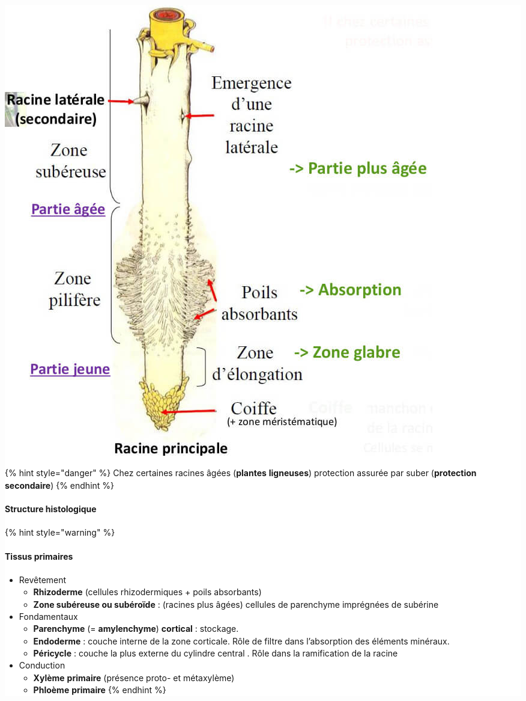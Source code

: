 ![](../.gitbook/assets/morphologie-racine.jpg)

{% hint style="danger" %}
Chez certaines racines âgées \(**plantes** **ligneuses**\) protection assurée par suber \(**protection** **secondaire**\)
{% endhint %}

#### Structure histologique

{% hint style="warning" %}
#### Tissus primaires

* Revêtement
  * **Rhizoderme** \(cellules rhizodermiques + poils absorbants\)
  * **Zone subéreuse ou subéroïde** : \(racines plus âgées\) cellules de parenchyme imprégnées de subérine
* Fondamentaux
  * **Parenchyme** \(= **amylenchyme**\) **cortical** : stockage.
  * **Endoderme** : couche interne de la zone corticale. Rôle de filtre dans l’absorption des éléments minéraux.
  * **Péricycle** : couche la plus externe du cylindre central . Rôle dans la ramification de la racine
* Conduction
  * **Xylème** **primaire** \(présence proto- et métaxylème\)
  * **Phloème** **primaire**
{% endhint %}
